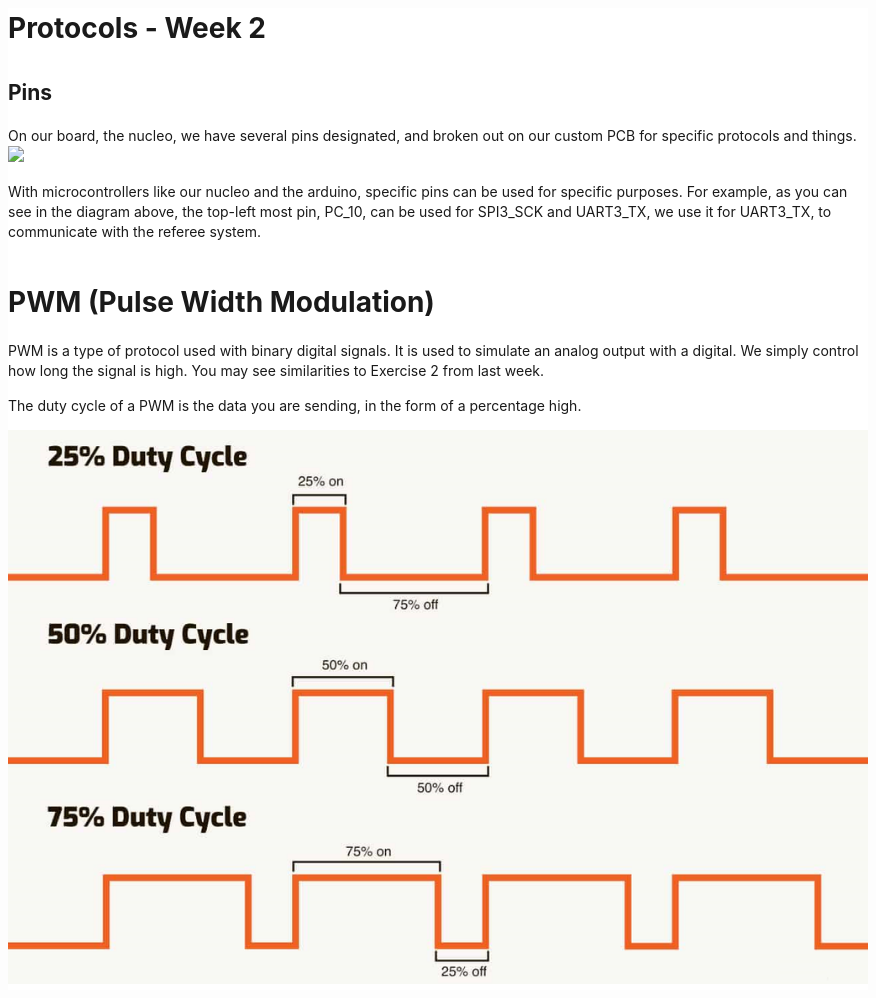 # Protocols - Week 2

## Pins

On our board, the nucleo, we have several pins designated, and broken out on our custom PCB for specific protocols and things.
![](assets/NucleoPinoutMarked.png)

With microcontrollers like our nucleo and the arduino, specific pins can be used for specific purposes. For example, as you can see in the diagram above, the top-left most pin, PC_10, can be used for SPI3_SCK and UART3_TX, we use it for UART3_TX, to communicate with the referee system.

# PWM (Pulse Width Modulation)

PWM is a type of protocol used with binary digital signals. It is used to simulate an analog output with a digital. We simply control how long the signal is high. You may see similarities to Exercise 2 from last week. 

The duty cycle of a PWM is the data you are sending, in the form of a percentage high.

![](assets/week2_1.png)
